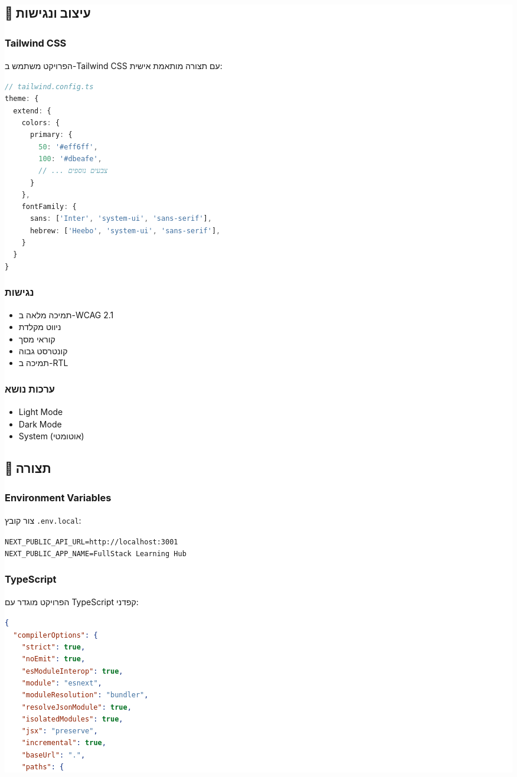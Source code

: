 ## 🎨 עיצוב ונגישות

### Tailwind CSS
הפרויקט משתמש ב-Tailwind CSS עם תצורה מותאמת אישית:

```typescript
// tailwind.config.ts
theme: {
  extend: {
    colors: {
      primary: {
        50: '#eff6ff',
        100: '#dbeafe',
        // ... צבעים נוספים
      }
    },
    fontFamily: {
      sans: ['Inter', 'system-ui', 'sans-serif'],
      hebrew: ['Heebo', 'system-ui', 'sans-serif'],
    }
  }
}
```

### נגישות
- תמיכה מלאה ב-WCAG 2.1
- ניווט מקלדת
- קוראי מסך
- קונטרסט גבוה
- תמיכה ב-RTL

### ערכות נושא
- Light Mode
- Dark Mode  
- System (אוטומטי)

## 🔧 תצורה

### Environment Variables
צור קובץ `.env.local`:

```env
NEXT_PUBLIC_API_URL=http://localhost:3001
NEXT_PUBLIC_APP_NAME=FullStack Learning Hub
```

### TypeScript
הפרויקט מוגדר עם TypeScript קפדני:

```json
{
  "compilerOptions": {
    "strict": true,
    "noEmit": true,
    "esModuleInterop": true,
    "module": "esnext",
    "moduleResolution": "bundler",
    "resolveJsonModule": true,
    "isolatedModules": true,
    "jsx": "preserve",
    "incremental": true,
    "baseUrl": ".",
    "paths": {
```